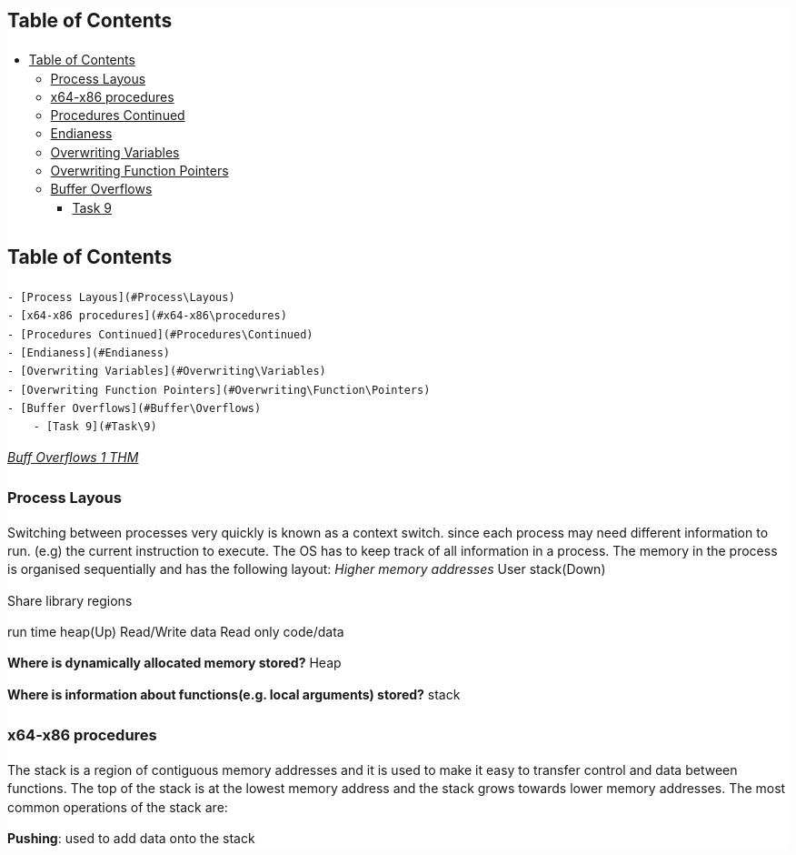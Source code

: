 ## Table of Contents

  - [Table of Contents](#Table\of\Contents)
    - [Process Layous](#Process\Layous)
    - [x64-x86 procedures](#x64-x86\procedures)
    - [Procedures Continued](#Procedures\Continued)
    - [Endianess](#Endianess)
    - [Overwriting Variables](#Overwriting\Variables)
    - [Overwriting Function Pointers](#Overwriting\Function\Pointers)
    - [Buffer Overflows](#Buffer\Overflows)
        - [Task 9](#Task\9)

## Table of Contents

    - [Process Layous](#Process\Layous)
    - [x64-x86 procedures](#x64-x86\procedures)
    - [Procedures Continued](#Procedures\Continued)
    - [Endianess](#Endianess)
    - [Overwriting Variables](#Overwriting\Variables)
    - [Overwriting Function Pointers](#Overwriting\Function\Pointers)
    - [Buffer Overflows](#Buffer\Overflows)
        - [Task 9](#Task\9)

*[Buff Overflows 1 THM](https://tryhackme.com/room/bof1)*

### Process Layous
Switching between processes very quickly is known as a context switch. since each process may need different information to run. (e.g) the current instruction to execute. The OS has to keep track of all information in a process. The memory in the process is organised sequentially and has the following layout:
*Higher memory addresses*
User stack(Down)

Share library regions

run time heap(Up)
Read/Write data
Read only code/data

**Where is dynamically allocated memory stored?**
Heap

**Where is information about functions(e.g. local arguments) stored?**
stack

### x64-x86 procedures
The stack is a region of contiguous memory addresses and it is used to make it easy to transfer control and data between functions. The top of the stack is at the lowest memory address and the stack grows towards lower memory addresses. The most common operations of the stack are:

  
**Pushing**: used to add data onto the stack
